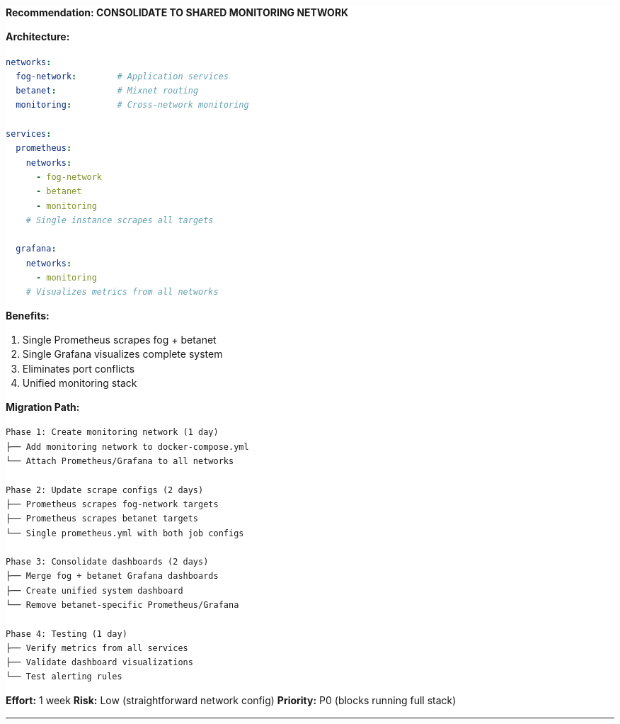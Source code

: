 **Recommendation: CONSOLIDATE TO SHARED MONITORING NETWORK**

**Architecture:**
```yaml
networks:
  fog-network:        # Application services
  betanet:            # Mixnet routing
  monitoring:         # Cross-network monitoring

services:
  prometheus:
    networks:
      - fog-network
      - betanet
      - monitoring
    # Single instance scrapes all targets

  grafana:
    networks:
      - monitoring
    # Visualizes metrics from all networks
```

**Benefits:**
1. Single Prometheus scrapes fog + betanet
2. Single Grafana visualizes complete system
3. Eliminates port conflicts
4. Unified monitoring stack

**Migration Path:**
```
Phase 1: Create monitoring network (1 day)
├── Add monitoring network to docker-compose.yml
└── Attach Prometheus/Grafana to all networks

Phase 2: Update scrape configs (2 days)
├── Prometheus scrapes fog-network targets
├── Prometheus scrapes betanet targets
└── Single prometheus.yml with both job configs

Phase 3: Consolidate dashboards (2 days)
├── Merge fog + betanet Grafana dashboards
├── Create unified system dashboard
└── Remove betanet-specific Prometheus/Grafana

Phase 4: Testing (1 day)
├── Verify metrics from all services
├── Validate dashboard visualizations
└── Test alerting rules
```

**Effort:** 1 week
**Risk:** Low (straightforward network config)
**Priority:** P0 (blocks running full stack)

---